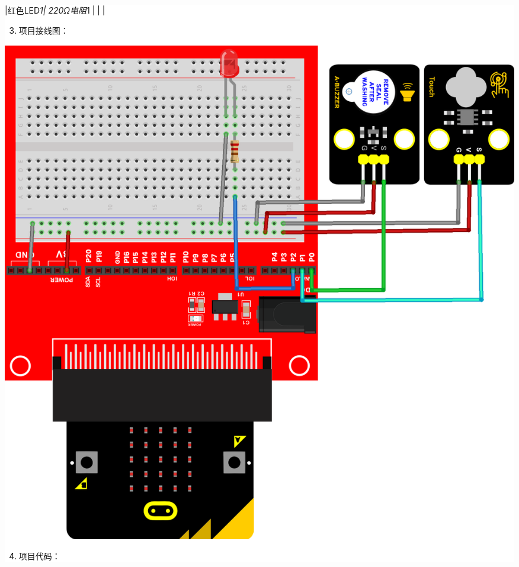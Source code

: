 |红色LED*1| 220Ω电阻*1 |  |  |

3. 项目接线图：

![图片不存在](./media/d319f71716c5a23150f96519dfa24910.png)

4. 项目代码：
